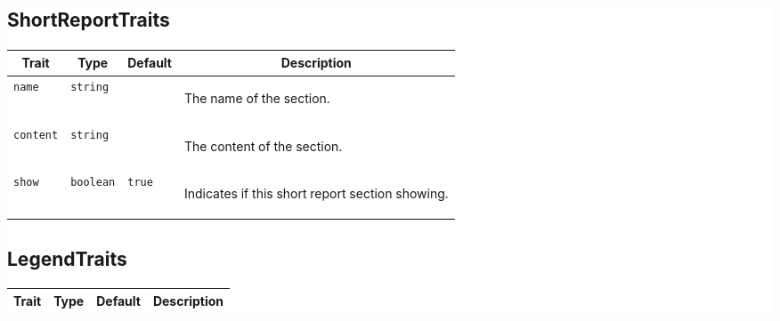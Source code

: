 
## ShortReportTraits

<table>
  <thead>
      <tr>
          <th>Trait</th>
          <th>Type</th>
          <th>Default</th>
          <th>Description</th>
      </tr>
  </thead>
  <tbody>
  


<tr>
  <td><code>name</code></td>
  <td><code>string</code></td>
  <td></td>
  <td><p>The name of the section.</p>
</td>
</tr>

<tr>
  <td><code>content</code></td>
  <td><code>string</code></td>
  <td></td>
  <td><p>The content of the section.</p>
</td>
</tr>

<tr>
  <td><code>show</code></td>
  <td><code>boolean</code></td>
  <td><code>true</code></td>
  <td><p>Indicates if this short report section showing.</p>
</td>
</tr>
  </tbody>
</table>


## LegendTraits

<table>
  <thead>
      <tr>
          <th>Trait</th>
          <th>Type</th>
          <th>Default</th>
          <th>Description</th>
      </tr>
  </thead>
  <tbody>
  
